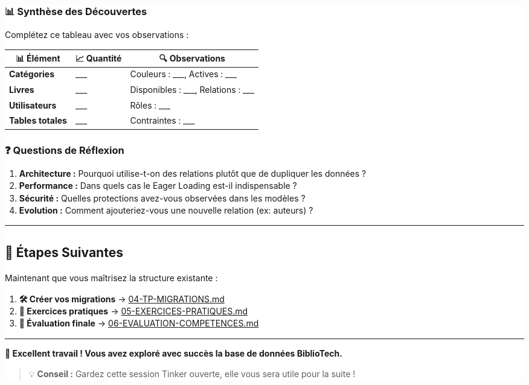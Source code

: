 ### **📊 Synthèse des Découvertes**

Complétez ce tableau avec vos observations :

| 📊 Élément | 📈 Quantité | 🔍 Observations |
|------------|-------------|-----------------|
| **Catégories** | ___ | Couleurs : ___, Actives : ___ |
| **Livres** | ___ | Disponibles : ___, Relations : ___ |
| **Utilisateurs** | ___ | Rôles : ___ |
| **Tables totales** | ___ | Contraintes : ___ |

### **❓ Questions de Réflexion**

1. **Architecture :** Pourquoi utilise-t-on des relations plutôt que de dupliquer les données ?
2. **Performance :** Dans quels cas le Eager Loading est-il indispensable ?
3. **Sécurité :** Quelles protections avez-vous observées dans les modèles ?
4. **Evolution :** Comment ajouteriez-vous une nouvelle relation (ex: auteurs) ?

---

## 🚀 Étapes Suivantes

Maintenant que vous maîtrisez la structure existante :

1. **🛠️ Créer vos migrations** → [04-TP-MIGRATIONS.md](04-TP-MIGRATIONS.md)
2. **💪 Exercices pratiques** → [05-EXERCICES-PRATIQUES.md](05-EXERCICES-PRATIQUES.md)
3. **🎯 Évaluation finale** → [06-EVALUATION-COMPETENCES.md](06-EVALUATION-COMPETENCES.md)

---

**🎉 Excellent travail ! Vous avez exploré avec succès la base de données BiblioTech.**

> 💡 **Conseil :** Gardez cette session Tinker ouverte, elle vous sera utile pour la suite !